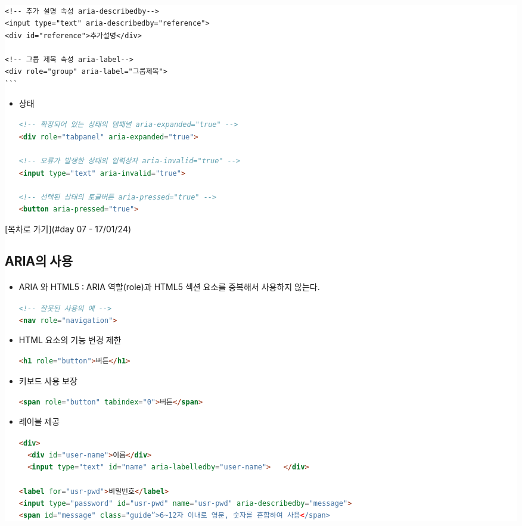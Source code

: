     <!-- 추가 설명 속성 aria-describedby-->
    <input type="text" aria-describedby="reference">
    <div id="reference">추가설명</div>

    <!-- 그룹 제목 속성 aria-label-->
    <div role="group" aria-label="그룹제목">
    ```

  * 상태

    ```html
    <!-- 확장되어 있는 상태의 탭패널 aria-expanded="true" -->
    <div role="tabpanel" aria-expanded="true">

    <!-- 오류가 발생한 상태의 입력상자 aria-invalid="true" -->
    <input type="text" aria-invalid="true">

    <!-- 선택된 상태의 토글버튼 aria-pressed="true" -->
    <button aria-pressed="true">
    ```



[목차로 가기](#day 07 - 17/01/24)



## ARIA의 사용

* ARIA 와 HTML5 : ARIA 역할(role)과 HTML5 섹션 요소를 중복해서 사용하지 않는다.

  ```html
  <!-- 잘못된 사용의 예 -->
  <nav role="navigation">
  ```



* HTML 요소의 기능 변경 제한

  ```html
  <h1 role="button">버튼</h1>
  ```



* 키보드 사용 보장

  ```html
  <span role="button" tabindex="0">버튼</span>
  ```



* 레이블 제공

  ```html
  <div>
  	<div id="user‐name">이름</div>
  	<input type="text" id="name" aria-labelledby="user-name">	</div>

  <label for="usr-pwd">비밀번호</label>
  <input type="password" id="usr-pwd" name="usr‐pwd" aria-describedby="message">
  <span id="message" class="guide”>6~12자 이내로 영문, 숫자를 혼합하여 사용</span>
  ```
